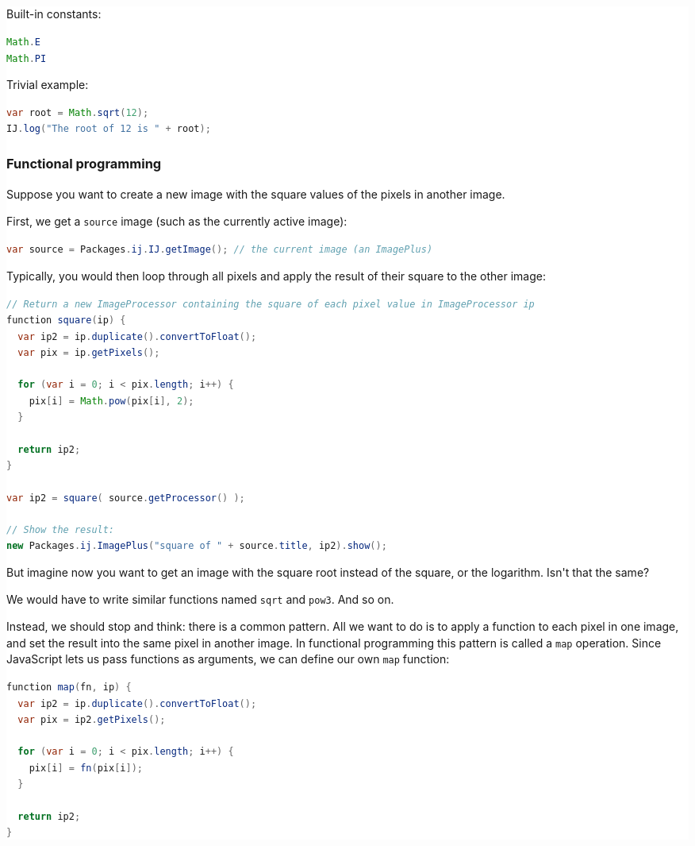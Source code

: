 Built-in constants:

```java
Math.E
Math.PI
```

Trivial example:

```java
var root = Math.sqrt(12);
IJ.log("The root of 12 is " + root);
```

### Functional programming

Suppose you want to create a new image with the square values of the pixels in another image.

First, we get a `source` image (such as the currently active image):


```java
var source = Packages.ij.IJ.getImage(); // the current image (an ImagePlus)
```

Typically, you would then loop through all pixels and apply the result of their square to the other image:

```java
// Return a new ImageProcessor containing the square of each pixel value in ImageProcessor ip
function square(ip) {
  var ip2 = ip.duplicate().convertToFloat();
  var pix = ip.getPixels();

  for (var i = 0; i < pix.length; i++) {
    pix[i] = Math.pow(pix[i], 2);
  }

  return ip2;
}

var ip2 = square( source.getProcessor() );

// Show the result:
new Packages.ij.ImagePlus("square of " + source.title, ip2).show();
```

But imagine now you want to get an image with the square root instead of the square, or the logarithm. Isn't that the same?

We would have to write similar functions named `sqrt` and `pow3`. And so on.

Instead, we should stop and think: there is a common pattern. All we want to do is to apply a function to each pixel in one image, and set the result into the same pixel in another image. In functional programming this pattern is called a `map` operation. Since JavaScript lets us pass functions as arguments, we can define our own `map` function:

```java
function map(fn, ip) {
  var ip2 = ip.duplicate().convertToFloat();
  var pix = ip2.getPixels();

  for (var i = 0; i < pix.length; i++) {
    pix[i] = fn(pix[i]);
  }

  return ip2;
}
```
